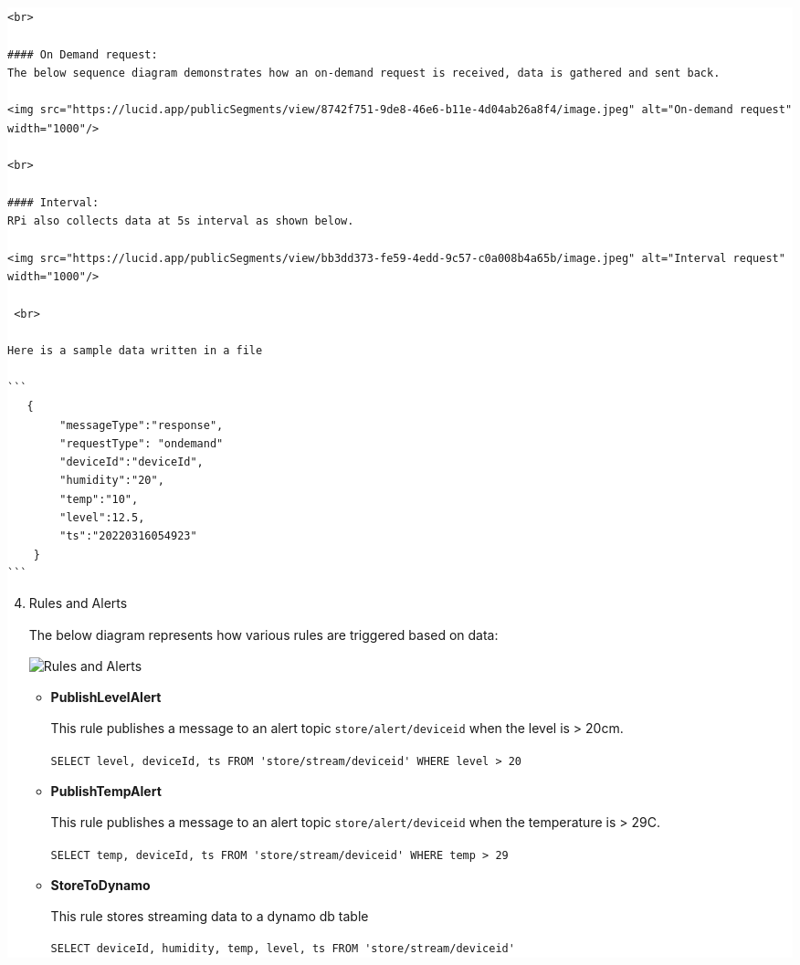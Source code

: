     <br>

    #### On Demand request:
    The below sequence diagram demonstrates how an on-demand request is received, data is gathered and sent back. 

    <img src="https://lucid.app/publicSegments/view/8742f751-9de8-46e6-b11e-4d04ab26a8f4/image.jpeg" alt="On-demand request" width="1000"/> 

    <br>

    #### Interval:
    RPi also collects data at 5s interval as shown below.
    
    <img src="https://lucid.app/publicSegments/view/bb3dd373-fe59-4edd-9c57-c0a008b4a65b/image.jpeg" alt="Interval request" width="1000"/> 

     <br>

    Here is a sample data written in a file

    ```
       {
            "messageType":"response",
            "requestType": "ondemand"
            "deviceId":"deviceId",
            "humidity":"20",
            "temp":"10",
            "level":12.5,
            "ts":"20220316054923"
        } 
    ```

4. Rules and Alerts

    The below diagram represents how various rules are triggered based on data:

    <img src="https://lucid.app/publicSegments/view/b483381e-7022-47d5-8413-c5b122aad197/image.jpeg" alt="Rules and Alerts" width="1000"/>

    <br>

    - **PublishLevelAlert**
        
        This rule publishes a message to an alert topic `store/alert/deviceid` when the level is > 20cm. 
        ```
        SELECT level, deviceId, ts FROM 'store/stream/deviceid' WHERE level > 20
        ```

    - **PublishTempAlert**

        This rule publishes a message to an alert topic `store/alert/deviceid` when the temperature is > 29C. 
        ```
        SELECT temp, deviceId, ts FROM 'store/stream/deviceid' WHERE temp > 29
        ```

    - **StoreToDynamo**

        This rule stores streaming data to a dynamo db table
        ```
        SELECT deviceId, humidity, temp, level, ts FROM 'store/stream/deviceid'
        ```
    